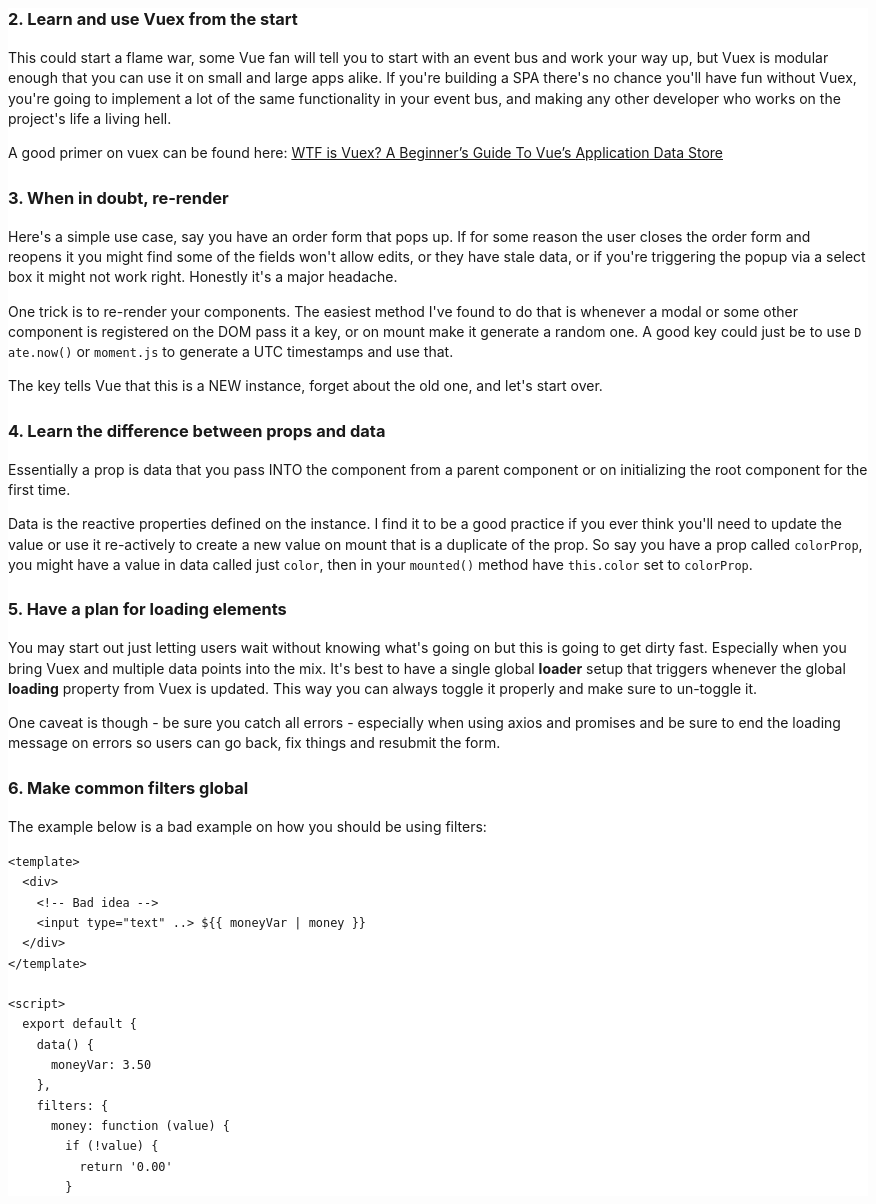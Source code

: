 ### 2. Learn and use Vuex from the start

This could start a flame war, some Vue fan will tell you to start with an event bus and work your way up, but Vuex is modular enough that you can use it on small and large apps alike. If you're building a SPA there's no chance you'll have fun without Vuex, you're going to implement a lot of the same functionality in your event bus, and making any other developer who works on the project's life a living hell.

A good primer on vuex can be found here: [WTF is Vuex? A Beginner’s Guide To Vue’s Application Data Store](https://vuejsdevelopers.com/2017/05/15/vue-js-what-is-vuex/)

### 3. When in doubt, re-render

Here's a simple use case, say you have an order form that pops up. If for some reason the user closes the order form and reopens it you might find some of the fields won't allow edits, or they have stale data, or if you're triggering the popup via a select box it might not work right. Honestly it's a major headache.

One trick is to re-render your components. The easiest method I've found to do that is whenever a modal or some other component is registered on the DOM pass it a key, or on mount make it generate a random one. A good key could just be to use `Date.now()` or `moment.js` to generate a UTC timestamps and use that.

The key tells Vue that this is a NEW instance, forget about the old one, and let's start over.

### 4. Learn the difference between props and data

Essentially a prop is data that you pass INTO the component from a parent component or on initializing the root component for the first time.

Data is the reactive properties defined on the instance. I find it to be a good practice if you ever think you'll need to update the value or use it re-actively to create a new value on mount that is a duplicate of the prop. So say you have a prop called `colorProp`, you might have a value in data called just `color`, then in your `mounted()` method have `this.color` set to `colorProp`.

### 5. Have a plan for loading elements

You may start out just letting users wait without knowing what's going on but this is going to get dirty fast. Especially when you bring Vuex and multiple data points into the mix. It's best to have a single global **loader** setup that triggers whenever the global **loading** property from Vuex is updated. This way you can always toggle it properly and make sure to un-toggle it.

One caveat is though - be sure you catch all errors - especially when using axios and promises and be sure to end the loading message on errors so users can go back, fix things and resubmit the form.

### 6. Make common filters global

The example below is a bad example on how you should be using filters:

```vue
<template>
  <div>
    <!-- Bad idea -->
    <input type="text" ..> ${{ moneyVar | money }}
  </div>
</template>

<script>
  export default {
    data() { 
      moneyVar: 3.50
    },
    filters: {
      money: function (value) {
        if (!value) {
          return '0.00'
        }
```